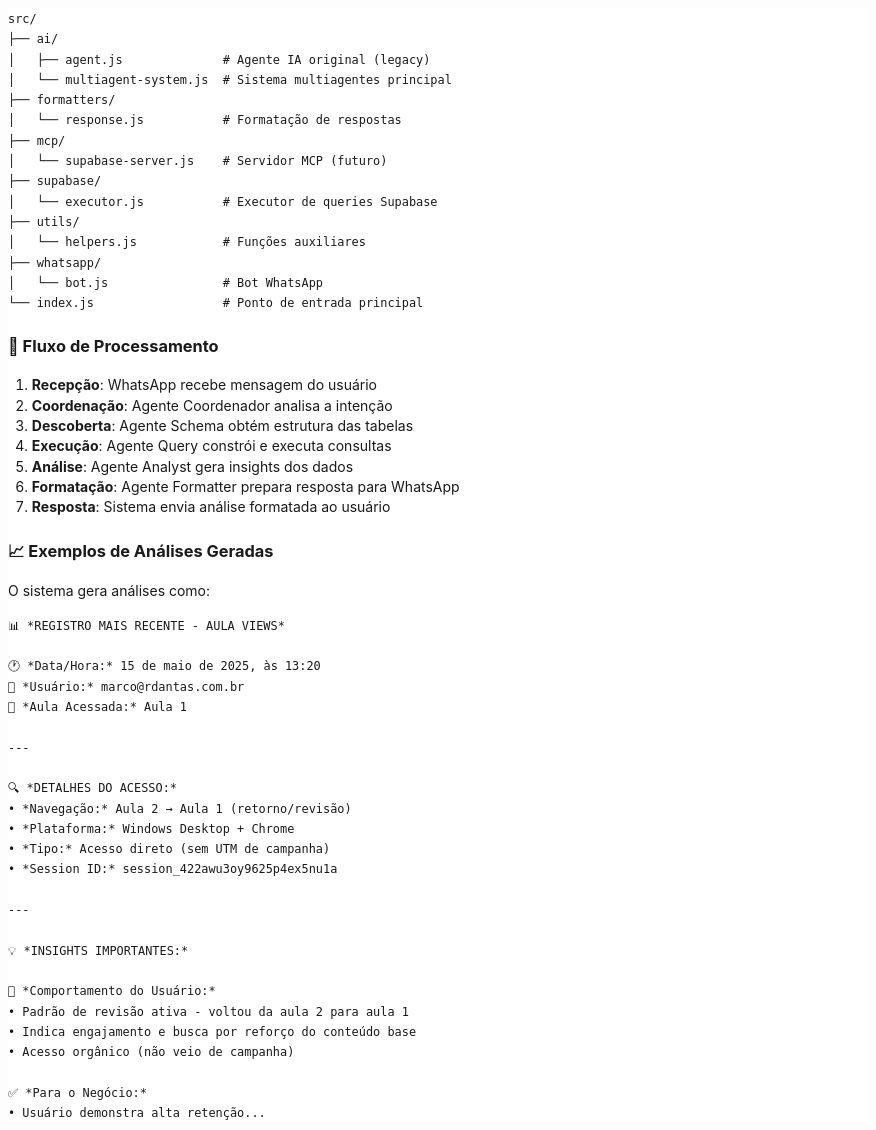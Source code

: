 ```
src/
├── ai/
│   ├── agent.js              # Agente IA original (legacy)
│   └── multiagent-system.js  # Sistema multiagentes principal
├── formatters/
│   └── response.js           # Formatação de respostas
├── mcp/
│   └── supabase-server.js    # Servidor MCP (futuro)
├── supabase/
│   └── executor.js           # Executor de queries Supabase
├── utils/
│   └── helpers.js            # Funções auxiliares
├── whatsapp/
│   └── bot.js                # Bot WhatsApp
└── index.js                  # Ponto de entrada principal
```

### 🔄 Fluxo de Processamento

1. **Recepção**: WhatsApp recebe mensagem do usuário
2. **Coordenação**: Agente Coordenador analisa a intenção
3. **Descoberta**: Agente Schema obtém estrutura das tabelas
4. **Execução**: Agente Query constrói e executa consultas
5. **Análise**: Agente Analyst gera insights dos dados
6. **Formatação**: Agente Formatter prepara resposta para WhatsApp
7. **Resposta**: Sistema envia análise formatada ao usuário

### 📈 Exemplos de Análises Geradas

O sistema gera análises como:

```
📊 *REGISTRO MAIS RECENTE - AULA VIEWS*

🕐 *Data/Hora:* 15 de maio de 2025, às 13:20
👤 *Usuário:* marco@rdantas.com.br
🎯 *Aula Acessada:* Aula 1

---

🔍 *DETALHES DO ACESSO:*
• *Navegação:* Aula 2 → Aula 1 (retorno/revisão)
• *Plataforma:* Windows Desktop + Chrome
• *Tipo:* Acesso direto (sem UTM de campanha)
• *Session ID:* session_422awu3oy9625p4ex5nu1a

---

💡 *INSIGHTS IMPORTANTES:*

🎯 *Comportamento do Usuário:*
• Padrão de revisão ativa - voltou da aula 2 para aula 1
• Indica engajamento e busca por reforço do conteúdo base
• Acesso orgânico (não veio de campanha)

✅ *Para o Negócio:*
• Usuário demonstra alta retenção...
```
